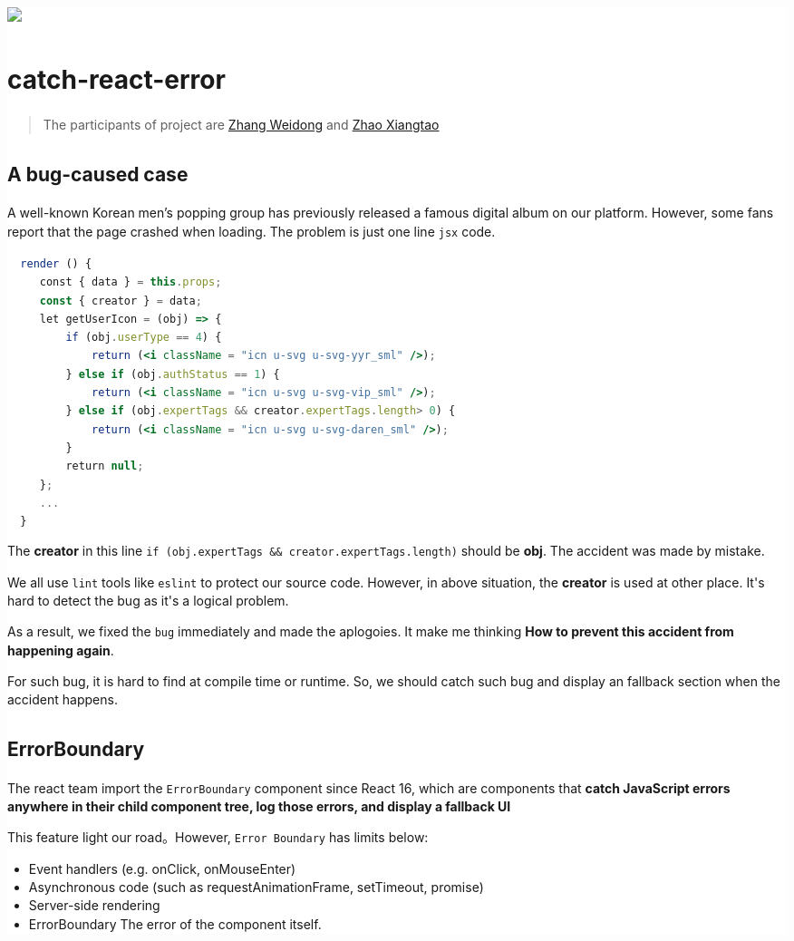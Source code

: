 <img src="https://p1.music.126.net/yQQYPREBOFr9d_1MQJfLiQ==/109951164622691316.png">

# catch-react-error

> The participants of project are [Zhang Weidong](https://github.com/xff1874) and [Zhao Xiangtao](https://sylvenas.github.io/)

## A bug-caused case

A well-known Korean men’s popping group has previously released a famous digital album on our platform. However, some fans report that the page crashed when loading. The problem is just one line `jsx` code.

```jsx {8}
  render () {
     const { data } = this.props;
     const { creator } = data;
     let getUserIcon = (obj) => {
         if (obj.userType == 4) {
             return (<i className = "icn u-svg u-svg-yyr_sml" />);
         } else if (obj.authStatus == 1) {
             return (<i className = "icn u-svg u-svg-vip_sml" />);
         } else if (obj.expertTags && creator.expertTags.length> 0) {
             return (<i className = "icn u-svg u-svg-daren_sml" />);
         }
         return null;
     };
     ...
  }
```

The **creator** in this line `if (obj.expertTags && creator.expertTags.length)` should be **obj**. The accident was made by mistake.

We all use `lint` tools like `eslint` to protect our source code. However, in above situation, the **creator** is used at other place. It's hard to detect the bug as it's a logical problem.

As a result, we fixed the `bug` immediately and made the aplogoies. It make me thinking **How to prevent this accident from happening again**.

For such bug, it is hard to find at compile time or runtime. So, we should catch such bug and display an fallback section when the accident happens.

## ErrorBoundary

The react team import the `ErrorBoundary` component since React 16, which are components that **catch JavaScript errors anywhere in their child component tree, log those errors, and display a fallback UI**

This feature light our road。However, `Error Boundary` has limits below:

- Event handlers (e.g. onClick, onMouseEnter)
- Asynchronous code (such as requestAnimationFrame, setTimeout, promise)
- Server-side rendering
- ErrorBoundary The error of the component itself.

